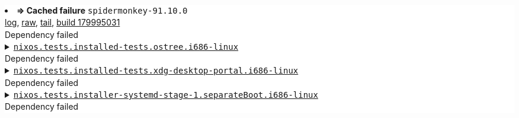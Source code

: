 <li>
<b>=> Cached failure</b> <tt>spidermonkey-91.10.0</tt> <br /> <a href='https://hydra.nixos.org/build/180900217/nixlog/1'>log</a>, <a href='https://hydra.nixos.org/build/180900217/nixlog/1/raw'>raw</a>, <a href='https://hydra.nixos.org/build/180900217/nixlog/1/tail'>tail</a>, <a href='https://hydra.nixos.org/build/179995031'>build 179995031</a>
</li>
</ul>
</details>
</td>
<td>Dependency failed</td>
</tr>
<tr>
<td>
<details><summary>
<tt><a href='https://hydra.nixos.org/build/180898602'>nixos.tests.installed-tests.ostree.i686-linux</a></tt>
</summary></details>
</td>
<td>Dependency failed</td>
</tr>
<tr>
<td>
<details><summary>
<tt><a href='https://hydra.nixos.org/build/180898219'>nixos.tests.installed-tests.xdg-desktop-portal.i686-linux</a></tt>
</summary></details>
</td>
<td>Dependency failed</td>
</tr>
<tr>
<td>
<details><summary>
<tt><a href='https://hydra.nixos.org/build/181018025'>nixos.tests.installer-systemd-stage-1.separateBoot.i686-linux</a></tt>
</summary></details>
</td>
<td>Dependency failed</td>